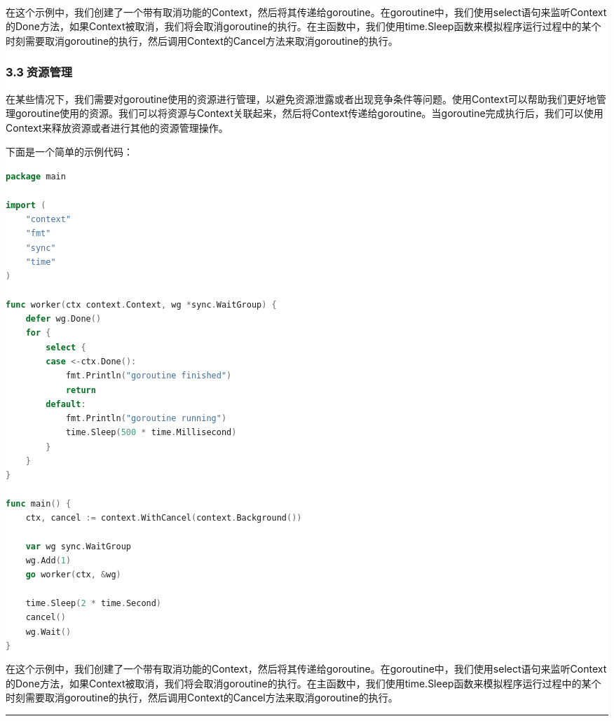 在这个示例中，我们创建了一个带有取消功能的Context，然后将其传递给goroutine。在goroutine中，我们使用select语句来监听Context的Done方法，如果Context被取消，我们将会取消goroutine的执行。在主函数中，我们使用time.Sleep函数来模拟程序运行过程中的某个时刻需要取消goroutine的执行，然后调用Context的Cancel方法来取消goroutine的执行。

### 3.3 资源管理

在某些情况下，我们需要对goroutine使用的资源进行管理，以避免资源泄露或者出现竞争条件等问题。使用Context可以帮助我们更好地管理goroutine使用的资源。我们可以将资源与Context关联起来，然后将Context传递给goroutine。当goroutine完成执行后，我们可以使用Context来释放资源或者进行其他的资源管理操作。

下面是一个简单的示例代码：

```go
package main

import (
    "context"
    "fmt"
    "sync"
    "time"
)

func worker(ctx context.Context, wg *sync.WaitGroup) {
    defer wg.Done()
    for {
        select {
        case <-ctx.Done():
            fmt.Println("goroutine finished")
            return
        default:
            fmt.Println("goroutine running")
            time.Sleep(500 * time.Millisecond)
        }
    }
}

func main() {
    ctx, cancel := context.WithCancel(context.Background())

    var wg sync.WaitGroup
    wg.Add(1)
    go worker(ctx, &wg)

    time.Sleep(2 * time.Second)
    cancel()
    wg.Wait()
}
```

在这个示例中，我们创建了一个带有取消功能的Context，然后将其传递给goroutine。在goroutine中，我们使用select语句来监听Context的Done方法，如果Context被取消，我们将会取消goroutine的执行。在主函数中，我们使用time.Sleep函数来模拟程序运行过程中的某个时刻需要取消goroutine的执行，然后调用Context的Cancel方法来取消goroutine的执行。

---

